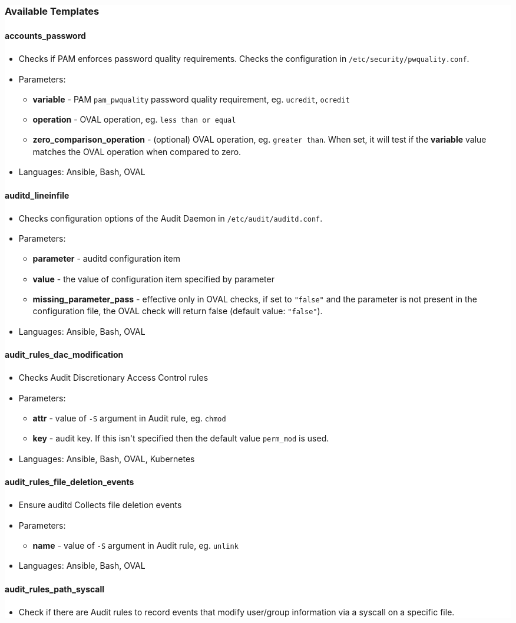### Available Templates

#### accounts_password
-   Checks if PAM enforces password quality requirements. Checks the
    configuration in `/etc/security/pwquality.conf`.

-   Parameters:

    -   **variable** - PAM `pam_pwquality` password quality
        requirement, eg. `ucredit`, `ocredit`

    -   **operation** - OVAL operation, eg. `less than or equal`

    -   **zero_comparison_operation** - (optional) OVAL operation, eg. `greater than`.
        When set, it will test if the **variable** value matches the OVAL operation
        when compared to zero.

-   Languages: Ansible, Bash, OVAL

#### auditd_lineinfile
-   Checks configuration options of the Audit Daemon in
    `/etc/audit/auditd.conf`.

-   Parameters:

    -   **parameter** - auditd configuration item

    -   **value** - the value of configuration item specified by
        parameter

    -   **missing_parameter_pass** - effective only in OVAL checks, if
        set to `"false"` and the parameter is not present in the
        configuration file, the OVAL check will return false (default value: `"false"`).

-   Languages: Ansible, Bash, OVAL

#### audit_rules_dac_modification
-   Checks Audit Discretionary Access Control rules

-   Parameters:

    -   **attr** - value of `-S` argument in Audit rule, eg. `chmod`

    -   **key** - audit key. If this isn't specified then the default value `perm_mod` is used.

-   Languages: Ansible, Bash, OVAL, Kubernetes

#### audit_rules_file_deletion_events
-   Ensure auditd Collects file deletion events

-   Parameters:

    -   **name** - value of `-S` argument in Audit rule, eg. `unlink`

-   Languages: Ansible, Bash, OVAL

#### audit_rules_path_syscall
-   Check if there are Audit rules to record events that modify
    user/group information via a syscall on a specific file.
